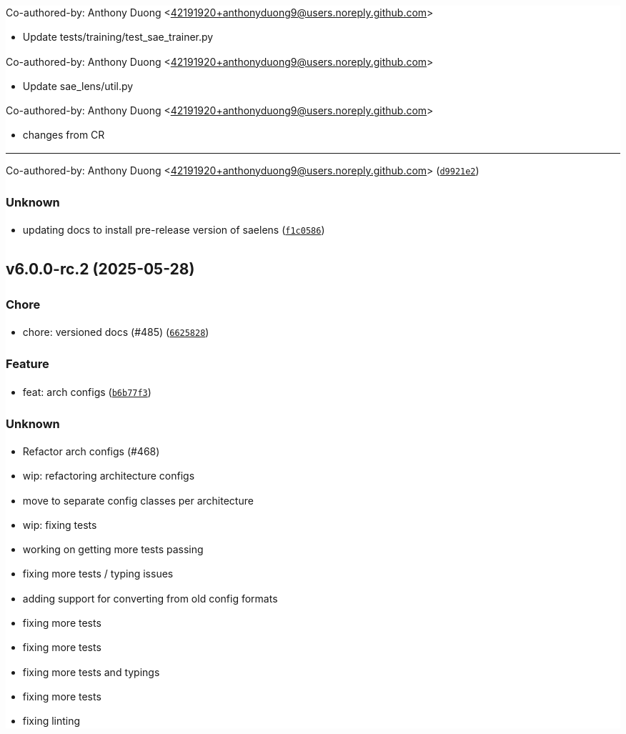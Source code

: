 Co-authored-by: Anthony Duong &lt;42191920+anthonyduong9@users.noreply.github.com&gt;

* Update tests/training/test_sae_trainer.py

Co-authored-by: Anthony Duong &lt;42191920+anthonyduong9@users.noreply.github.com&gt;

* Update sae_lens/util.py

Co-authored-by: Anthony Duong &lt;42191920+anthonyduong9@users.noreply.github.com&gt;

* changes from CR

---------

Co-authored-by: Anthony Duong &lt;42191920+anthonyduong9@users.noreply.github.com&gt; ([`d9921e2`](https://github.com/jbloomAus/SAELens/commit/d9921e2240b340d50142655a48f4c4df47e3887f))

### Unknown

* updating docs to install pre-release version of saelens ([`f1c0586`](https://github.com/jbloomAus/SAELens/commit/f1c0586cd98efb3c8c7904ef1dc14de5f3343195))


## v6.0.0-rc.2 (2025-05-28)

### Chore

* chore: versioned docs (#485) ([`6625828`](https://github.com/jbloomAus/SAELens/commit/6625828f594b79c972216af9fe38482d98904ac2))

### Feature

* feat: arch configs ([`b6b77f3`](https://github.com/jbloomAus/SAELens/commit/b6b77f342a6633c63d604ba2a370004cfc6037cf))

### Unknown

* Refactor arch configs (#468)

* wip: refactoring architecture configs

* move to separate config classes per architecture

* wip: fixing tests

* working on getting more tests passing

* fixing more tests / typing issues

* adding support for converting from old config formats

* fixing more tests

* fixing more tests

* fixing more tests and typings

* fixing more tests

* fixing linting
